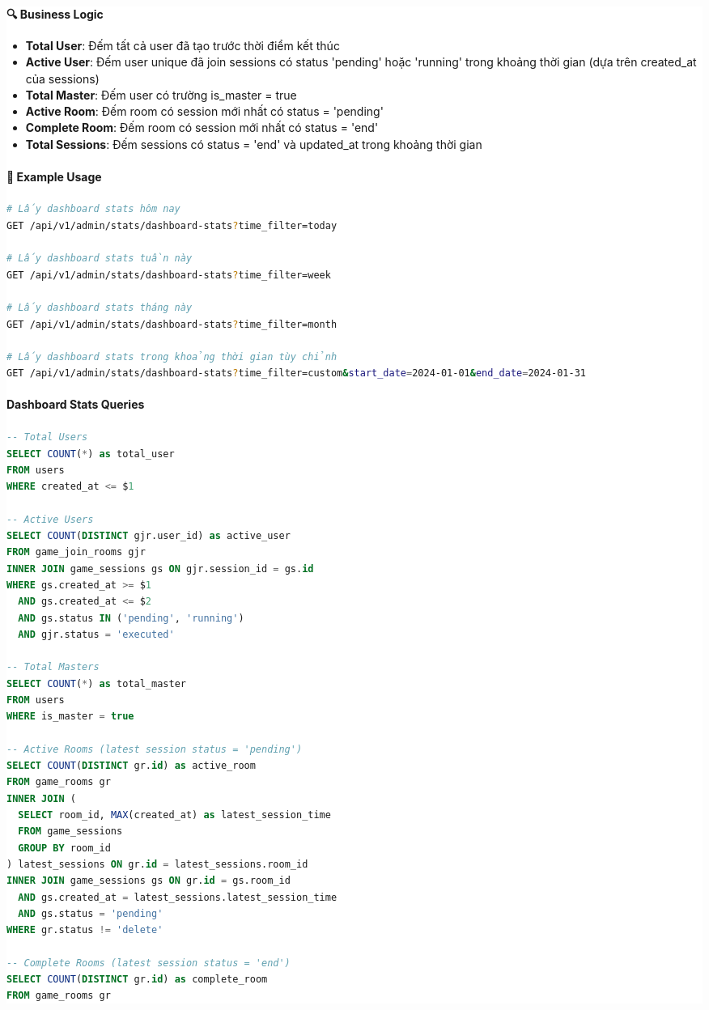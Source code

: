 #### 🔍 Business Logic

- **Total User**: Đếm tất cả user đã tạo trước thời điểm kết thúc
- **Active User**: Đếm user unique đã join sessions có status 'pending' hoặc 'running' trong khoảng thời gian (dựa trên created_at của sessions)
- **Total Master**: Đếm user có trường is_master = true
- **Active Room**: Đếm room có session mới nhất có status = 'pending'
- **Complete Room**: Đếm room có session mới nhất có status = 'end'
- **Total Sessions**: Đếm sessions có status = 'end' và updated_at trong khoảng thời gian

#### 📝 Example Usage

```bash
# Lấy dashboard stats hôm nay
GET /api/v1/admin/stats/dashboard-stats?time_filter=today

# Lấy dashboard stats tuần này
GET /api/v1/admin/stats/dashboard-stats?time_filter=week

# Lấy dashboard stats tháng này
GET /api/v1/admin/stats/dashboard-stats?time_filter=month

# Lấy dashboard stats trong khoảng thời gian tùy chỉnh
GET /api/v1/admin/stats/dashboard-stats?time_filter=custom&start_date=2024-01-01&end_date=2024-01-31
```

#### Dashboard Stats Queries

```sql
-- Total Users
SELECT COUNT(*) as total_user
FROM users 
WHERE created_at <= $1

-- Active Users
SELECT COUNT(DISTINCT gjr.user_id) as active_user
FROM game_join_rooms gjr
INNER JOIN game_sessions gs ON gjr.session_id = gs.id
WHERE gs.created_at >= $1 
  AND gs.created_at <= $2
  AND gs.status IN ('pending', 'running')
  AND gjr.status = 'executed'

-- Total Masters
SELECT COUNT(*) as total_master
FROM users 
WHERE is_master = true

-- Active Rooms (latest session status = 'pending')
SELECT COUNT(DISTINCT gr.id) as active_room
FROM game_rooms gr
INNER JOIN (
  SELECT room_id, MAX(created_at) as latest_session_time
  FROM game_sessions
  GROUP BY room_id
) latest_sessions ON gr.id = latest_sessions.room_id
INNER JOIN game_sessions gs ON gr.id = gs.room_id 
  AND gs.created_at = latest_sessions.latest_session_time
  AND gs.status = 'pending'
WHERE gr.status != 'delete'

-- Complete Rooms (latest session status = 'end')
SELECT COUNT(DISTINCT gr.id) as complete_room
FROM game_rooms gr
```